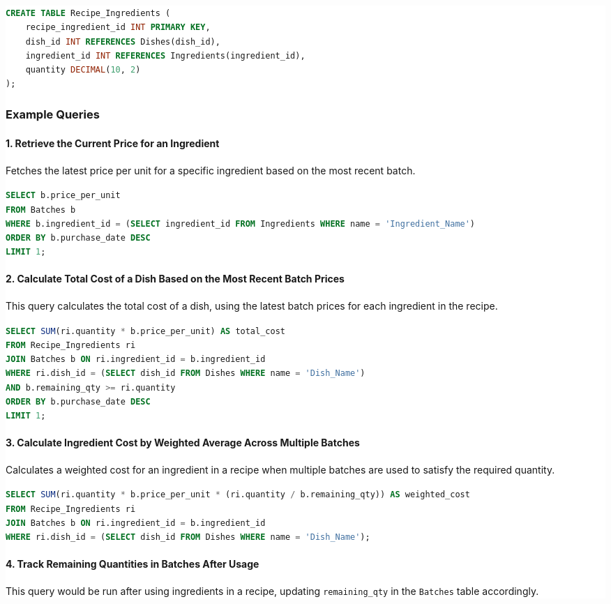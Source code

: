 ```sql
CREATE TABLE Recipe_Ingredients (
    recipe_ingredient_id INT PRIMARY KEY,
    dish_id INT REFERENCES Dishes(dish_id),
    ingredient_id INT REFERENCES Ingredients(ingredient_id),
    quantity DECIMAL(10, 2)
);
```

### Example Queries

#### 1. **Retrieve the Current Price for an Ingredient**

   Fetches the latest price per unit for a specific ingredient based on the most recent batch.

```sql
SELECT b.price_per_unit
FROM Batches b
WHERE b.ingredient_id = (SELECT ingredient_id FROM Ingredients WHERE name = 'Ingredient_Name')
ORDER BY b.purchase_date DESC
LIMIT 1;
```

#### 2. **Calculate Total Cost of a Dish Based on the Most Recent Batch Prices**

   This query calculates the total cost of a dish, using the latest batch prices for each ingredient in the recipe.

```sql
SELECT SUM(ri.quantity * b.price_per_unit) AS total_cost
FROM Recipe_Ingredients ri
JOIN Batches b ON ri.ingredient_id = b.ingredient_id
WHERE ri.dish_id = (SELECT dish_id FROM Dishes WHERE name = 'Dish_Name')
AND b.remaining_qty >= ri.quantity
ORDER BY b.purchase_date DESC
LIMIT 1;
```

#### 3. **Calculate Ingredient Cost by Weighted Average Across Multiple Batches**

   Calculates a weighted cost for an ingredient in a recipe when multiple batches are used to satisfy the required quantity.

```sql
SELECT SUM(ri.quantity * b.price_per_unit * (ri.quantity / b.remaining_qty)) AS weighted_cost
FROM Recipe_Ingredients ri
JOIN Batches b ON ri.ingredient_id = b.ingredient_id
WHERE ri.dish_id = (SELECT dish_id FROM Dishes WHERE name = 'Dish_Name');
```

#### 4. **Track Remaining Quantities in Batches After Usage**

   This query would be run after using ingredients in a recipe, updating `remaining_qty` in the `Batches` table accordingly.

